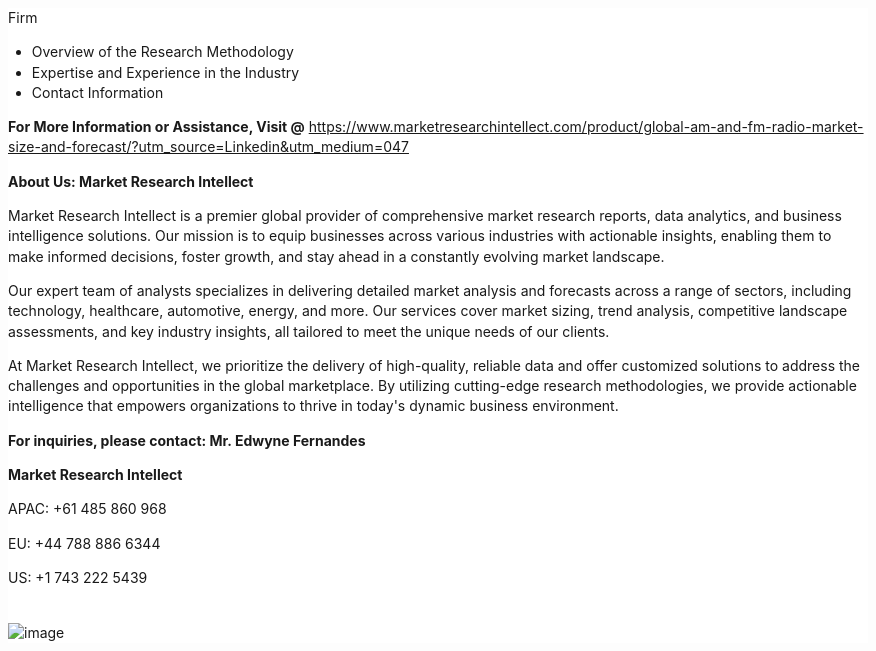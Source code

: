 Firm</strong></p><ul><li>Overview of the Research Methodology</li><li>Expertise and Experience in the Industry</li><li>Contact Information</li></ul></div><div class="article-main__content" data-test-id="publishing-text-block"><p><span class="font-[700]"><strong>For More Information or Assistance, Visit @</strong>&nbsp;<a href="https://www.marketresearchintellect.com/product/global-am-and-fm-radio-market-size-and-forecast/?utm_source=Linkedin&utm_medium=047">https://www.marketresearchintellect.com/product/global-am-and-fm-radio-market-size-and-forecast/?utm_source=Linkedin&utm_medium=047</a></span></p><p><strong>About Us: Market Research Intellect</strong></p><p>Market Research Intellect is a premier global provider of comprehensive market research reports, data analytics, and business intelligence solutions. Our mission is to equip businesses across various industries with actionable insights, enabling them to make informed decisions, foster growth, and stay ahead in a constantly evolving market landscape.</p><p>Our expert team of analysts specializes in delivering detailed market analysis and forecasts across a range of sectors, including technology, healthcare, automotive, energy, and more. Our services cover market sizing, trend analysis, competitive landscape assessments, and key industry insights, all tailored to meet the unique needs of our clients.</p><p>At Market Research Intellect, we prioritize the delivery of high-quality, reliable data and offer customized solutions to address the challenges and opportunities in the global marketplace. By utilizing cutting-edge research methodologies, we provide actionable intelligence that empowers organizations to thrive in today's dynamic business environment.</p><p><strong>For inquiries, please contact: Mr. Edwyne Fernandes</strong></p><p><strong>Market Research Intellect</strong></p><p>APAC: +61 485 860 968</p><p>EU: +44 788 886 6344</p><p>US: +1 743 222 5439</p></div><div class="article-main__content" data-test-id="publishing-text-block">&nbsp;</div>
![image](https://github.com/user-attachments/assets/62f348ff-aaa4-48b4-8d89-8ca0007d7f59)

